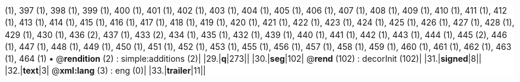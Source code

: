 (1), 397 (1), 398 (1), 399 (1), 400 (1), 401 (1), 402 (1), 403 (1), 404 (1), 405 (1), 406 (1), 407 (1), 408 (1), 409 (1), 410 (1), 411 (1), 412 (1), 413 (1), 414 (1), 415 (1), 416 (1), 417 (1), 418 (1), 419 (1), 420 (1), 421 (1), 422 (1), 423 (1), 424 (1), 425 (1), 426 (1), 427 (1), 428 (1), 429 (1), 430 (1), 436 (2), 437 (1), 433 (2), 434 (1), 435 (1), 432 (1), 439 (1), 440 (1), 441 (1), 442 (1), 443 (1), 444 (1), 445 (2), 446 (1), 447 (1), 448 (1), 449 (1), 450 (1), 451 (1), 452 (1), 453 (1), 455 (1), 456 (1), 457 (1), 458 (1), 459 (1), 460 (1), 461 (1), 462 (1), 463 (1), 464 (1)  •  @__rendition__ (2) : simple:additions (2)|
|29.|__q__|273||
|30.|__seg__|102| @__rend__ (102) : decorInit (102)|
|31.|__signed__|8||
|32.|__text__|3| @__xml:lang__ (3) : eng (0)|
|33.|__trailer__|11||
